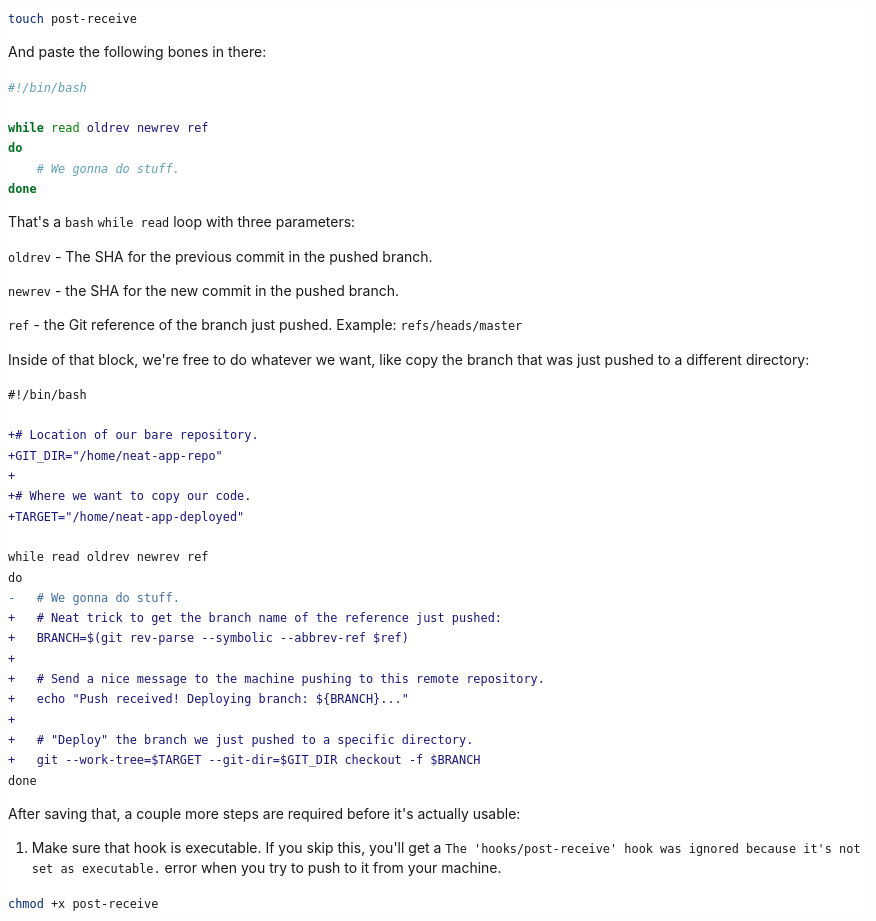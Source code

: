 ```bash
touch post-receive
```

And paste the following bones in there:

```bash
#!/bin/bash

while read oldrev newrev ref
do
    # We gonna do stuff. 
done
```

That's a `bash` `while read` loop with three parameters:

`oldrev` - The SHA for the previous commit in the pushed branch.

`newrev` - the SHA for the new commit in the pushed branch.

`ref` - the Git reference of the branch just pushed. Example: `refs/heads/master`

Inside of that block, we're free to do whatever we want, like copy the branch that was just pushed to a different directory:

```diff
#!/bin/bash

+# Location of our bare repository.
+GIT_DIR="/home/neat-app-repo"
+
+# Where we want to copy our code.
+TARGET="/home/neat-app-deployed"

while read oldrev newrev ref
do
-   # We gonna do stuff.
+   # Neat trick to get the branch name of the reference just pushed:
+   BRANCH=$(git rev-parse --symbolic --abbrev-ref $ref)
+
+   # Send a nice message to the machine pushing to this remote repository.
+   echo "Push received! Deploying branch: ${BRANCH}..."
+
+   # "Deploy" the branch we just pushed to a specific directory.
+   git --work-tree=$TARGET --git-dir=$GIT_DIR checkout -f $BRANCH
done
```

After saving that, a couple more steps are required before it's actually usable:

1. Make sure that hook is executable. If you skip this, you'll get a `The 'hooks/post-receive' hook was ignored because it's not set as executable.` error when you try to push to it from your machine.

```bash
chmod +x post-receive
```
